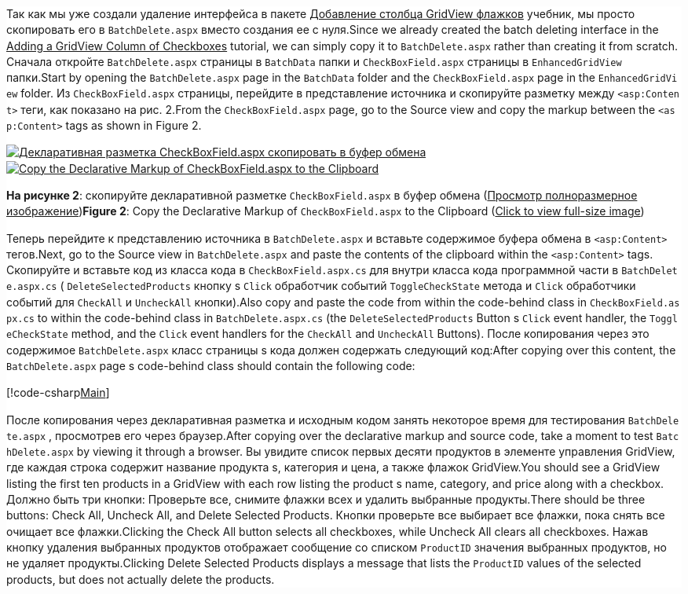 <span data-ttu-id="06028-121">Так как мы уже создали удаление интерфейса в пакете [Добавление столбца GridView флажков](../enhancing-the-gridview/adding-a-gridview-column-of-checkboxes-cs.md) учебник, мы просто скопировать его в `BatchDelete.aspx` вместо создания ее с нуля.</span><span class="sxs-lookup"><span data-stu-id="06028-121">Since we already created the batch deleting interface in the [Adding a GridView Column of Checkboxes](../enhancing-the-gridview/adding-a-gridview-column-of-checkboxes-cs.md) tutorial, we can simply copy it to `BatchDelete.aspx` rather than creating it from scratch.</span></span> <span data-ttu-id="06028-122">Сначала откройте `BatchDelete.aspx` страницы в `BatchData` папки и `CheckBoxField.aspx` страницы в `EnhancedGridView` папки.</span><span class="sxs-lookup"><span data-stu-id="06028-122">Start by opening the `BatchDelete.aspx` page in the `BatchData` folder and the `CheckBoxField.aspx` page in the `EnhancedGridView` folder.</span></span> <span data-ttu-id="06028-123">Из `CheckBoxField.aspx` страницы, перейдите в представление источника и скопируйте разметку между `<asp:Content>` теги, как показано на рис. 2.</span><span class="sxs-lookup"><span data-stu-id="06028-123">From the `CheckBoxField.aspx` page, go to the Source view and copy the markup between the `<asp:Content>` tags as shown in Figure 2.</span></span>


<span data-ttu-id="06028-124">[![Декларативная разметка CheckBoxField.aspx скопировать в буфер обмена](batch-deleting-cs/_static/image2.gif)](batch-deleting-cs/_static/image3.png)</span><span class="sxs-lookup"><span data-stu-id="06028-124">[![Copy the Declarative Markup of CheckBoxField.aspx to the Clipboard](batch-deleting-cs/_static/image2.gif)](batch-deleting-cs/_static/image3.png)</span></span>

<span data-ttu-id="06028-125">**На рисунке 2**: скопируйте декларативной разметке `CheckBoxField.aspx` в буфер обмена ([Просмотр полноразмерное изображение](batch-deleting-cs/_static/image4.png))</span><span class="sxs-lookup"><span data-stu-id="06028-125">**Figure 2**: Copy the Declarative Markup of `CheckBoxField.aspx` to the Clipboard ([Click to view full-size image](batch-deleting-cs/_static/image4.png))</span></span>


<span data-ttu-id="06028-126">Теперь перейдите к представлению источника в `BatchDelete.aspx` и вставьте содержимое буфера обмена в `<asp:Content>` тегов.</span><span class="sxs-lookup"><span data-stu-id="06028-126">Next, go to the Source view in `BatchDelete.aspx` and paste the contents of the clipboard within the `<asp:Content>` tags.</span></span> <span data-ttu-id="06028-127">Скопируйте и вставьте код из класса кода в `CheckBoxField.aspx.cs` для внутри класса кода программной части в `BatchDelete.aspx.cs` ( `DeleteSelectedProducts` кнопку s `Click` обработчик событий `ToggleCheckState` метода и `Click` обработчики событий для `CheckAll` и `UncheckAll` кнопки).</span><span class="sxs-lookup"><span data-stu-id="06028-127">Also copy and paste the code from within the code-behind class in `CheckBoxField.aspx.cs` to within the code-behind class in `BatchDelete.aspx.cs` (the `DeleteSelectedProducts` Button s `Click` event handler, the `ToggleCheckState` method, and the `Click` event handlers for the `CheckAll` and `UncheckAll` Buttons).</span></span> <span data-ttu-id="06028-128">После копирования через это содержимое `BatchDelete.aspx` класс страницы s кода должен содержать следующий код:</span><span class="sxs-lookup"><span data-stu-id="06028-128">After copying over this content, the `BatchDelete.aspx` page s code-behind class should contain the following code:</span></span>


[!code-csharp[Main](batch-deleting-cs/samples/sample1.cs)]

<span data-ttu-id="06028-129">После копирования через декларативная разметка и исходным кодом занять некоторое время для тестирования `BatchDelete.aspx` , просмотрев его через браузер.</span><span class="sxs-lookup"><span data-stu-id="06028-129">After copying over the declarative markup and source code, take a moment to test `BatchDelete.aspx` by viewing it through a browser.</span></span> <span data-ttu-id="06028-130">Вы увидите список первых десяти продуктов в элементе управления GridView, где каждая строка содержит название продукта s, категория и цена, а также флажок GridView.</span><span class="sxs-lookup"><span data-stu-id="06028-130">You should see a GridView listing the first ten products in a GridView with each row listing the product s name, category, and price along with a checkbox.</span></span> <span data-ttu-id="06028-131">Должно быть три кнопки: Проверьте все, снимите флажки всех и удалить выбранные продукты.</span><span class="sxs-lookup"><span data-stu-id="06028-131">There should be three buttons: Check All, Uncheck All, and Delete Selected Products.</span></span> <span data-ttu-id="06028-132">Кнопки проверьте все выбирает все флажки, пока снять все очищает все флажки.</span><span class="sxs-lookup"><span data-stu-id="06028-132">Clicking the Check All button selects all checkboxes, while Uncheck All clears all checkboxes.</span></span> <span data-ttu-id="06028-133">Нажав кнопку удаления выбранных продуктов отображает сообщение со списком `ProductID` значения выбранных продуктов, но не удаляет продукты.</span><span class="sxs-lookup"><span data-stu-id="06028-133">Clicking Delete Selected Products displays a message that lists the `ProductID` values of the selected products, but does not actually delete the products.</span></span>
